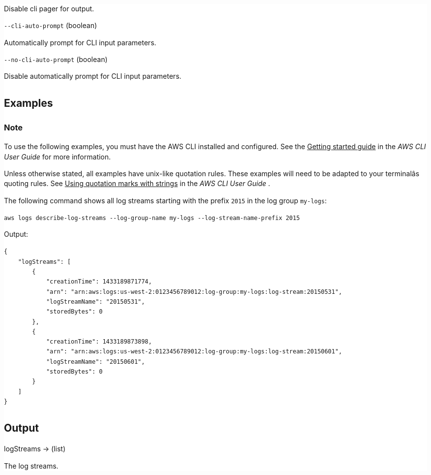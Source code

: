 Disable cli pager for output.

`--cli-auto-prompt` (boolean)

Automatically prompt for CLI input parameters.

`--no-cli-auto-prompt` (boolean)

Disable automatically prompt for CLI input parameters.

## Examples

### Note

To use the following examples, you must have the AWS CLI installed and configured. See the [Getting started guide](https://docs.aws.amazon.com/cli/latest/userguide/cli-chap-getting-started.html) in the *AWS CLI User Guide* for more information.

Unless otherwise stated, all examples have unix-like quotation rules. These examples will need to be adapted to your terminalâs quoting rules. See [Using quotation marks with strings](https://docs.aws.amazon.com/cli/latest/userguide/cli-usage-parameters-quoting-strings.html) in the *AWS CLI User Guide* .

The following command shows all log streams starting with the prefix `2015` in the log group `my-logs`:

```
aws logs describe-log-streams --log-group-name my-logs --log-stream-name-prefix 2015
```

Output:

```
{
    "logStreams": [
        {
            "creationTime": 1433189871774,
            "arn": "arn:aws:logs:us-west-2:0123456789012:log-group:my-logs:log-stream:20150531",
            "logStreamName": "20150531",
            "storedBytes": 0
        },
        {
            "creationTime": 1433189873898,
            "arn": "arn:aws:logs:us-west-2:0123456789012:log-group:my-logs:log-stream:20150601",
            "logStreamName": "20150601",
            "storedBytes": 0
        }
    ]
}
```

## Output

logStreams -> (list)

The log streams.
